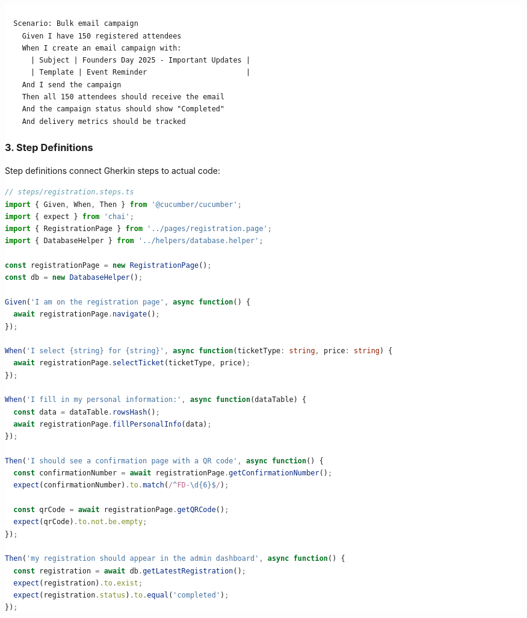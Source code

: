 ```gherkin

  Scenario: Bulk email campaign
    Given I have 150 registered attendees
    When I create an email campaign with:
      | Subject | Founders Day 2025 - Important Updates |
      | Template | Event Reminder                       |
    And I send the campaign
    Then all 150 attendees should receive the email
    And the campaign status should show "Completed"
    And delivery metrics should be tracked
```

### 3. Step Definitions

Step definitions connect Gherkin steps to actual code:

```typescript
// steps/registration.steps.ts
import { Given, When, Then } from '@cucumber/cucumber';
import { expect } from 'chai';
import { RegistrationPage } from '../pages/registration.page';
import { DatabaseHelper } from '../helpers/database.helper';

const registrationPage = new RegistrationPage();
const db = new DatabaseHelper();

Given('I am on the registration page', async function() {
  await registrationPage.navigate();
});

When('I select {string} for {string}', async function(ticketType: string, price: string) {
  await registrationPage.selectTicket(ticketType, price);
});

When('I fill in my personal information:', async function(dataTable) {
  const data = dataTable.rowsHash();
  await registrationPage.fillPersonalInfo(data);
});

Then('I should see a confirmation page with a QR code', async function() {
  const confirmationNumber = await registrationPage.getConfirmationNumber();
  expect(confirmationNumber).to.match(/^FD-\d{6}$/);
  
  const qrCode = await registrationPage.getQRCode();
  expect(qrCode).to.not.be.empty;
});

Then('my registration should appear in the admin dashboard', async function() {
  const registration = await db.getLatestRegistration();
  expect(registration).to.exist;
  expect(registration.status).to.equal('completed');
});
```

